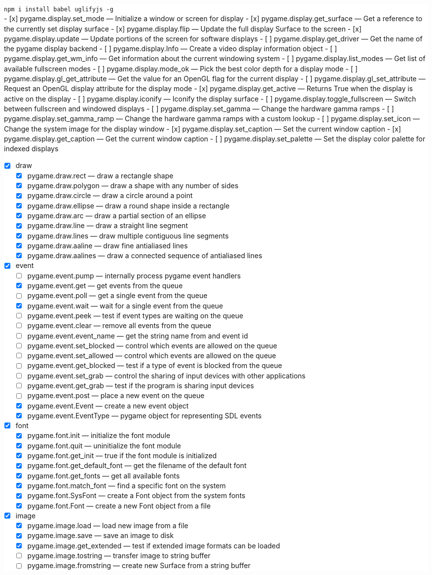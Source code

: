 ```npm i install babel uglifyjs -g```  
    - [x] pygame.display.set_mode	—	Initialize a window or screen for display
    - [x] pygame.display.get_surface	—	Get a reference to the currently set display surface
    - [x] pygame.display.flip	—	Update the full display Surface to the screen
    - [x] pygame.display.update	—	Update portions of the screen for software displays
    - [ ] pygame.display.get_driver	—	Get the name of the pygame display backend
    - [ ] pygame.display.Info	—	Create a video display information object
    - [ ] pygame.display.get_wm_info	—	Get information about the current windowing system
    - [ ] pygame.display.list_modes	—	Get list of available fullscreen modes
    - [ ] pygame.display.mode_ok	—	Pick the best color depth for a display mode
    - [ ] pygame.display.gl_get_attribute	—	Get the value for an OpenGL flag for the current display
    - [ ] pygame.display.gl_set_attribute	—	Request an OpenGL display attribute for the display mode
    - [x] pygame.display.get_active	—	Returns True when the display is active on the display
    - [ ] pygame.display.iconify	—	Iconify the display surface
    - [ ] pygame.display.toggle_fullscreen	—	Switch between fullscreen and windowed displays
    - [ ] pygame.display.set_gamma	—	Change the hardware gamma ramps
    - [ ] pygame.display.set_gamma_ramp	—	Change the hardware gamma ramps with a custom lookup
    - [ ] pygame.display.set_icon	—	Change the system image for the display window
    - [x] pygame.display.set_caption	—	Set the current window caption
    - [x] pygame.display.get_caption	—	Get the current window caption
    - [ ] pygame.display.set_palette	—	Set the display color palette for indexed displays
- [x] draw
    - [x] pygame.draw.rect	—	draw a rectangle shape
    - [x] pygame.draw.polygon	—	draw a shape with any number of sides
    - [x] pygame.draw.circle	—	draw a circle around a point
    - [x] pygame.draw.ellipse	—	draw a round shape inside a rectangle
    - [x] pygame.draw.arc	—	draw a partial section of an ellipse
    - [x] pygame.draw.line	—	draw a straight line segment
    - [x] pygame.draw.lines	—	draw multiple contiguous line segments
    - [x] pygame.draw.aaline	—	draw fine antialiased lines
    - [x] pygame.draw.aalines	—	draw a connected sequence of antialiased lines
- [x] event
    - [ ] pygame.event.pump	—	internally process pygame event handlers
    - [x] pygame.event.get	—	get events from the queue
    - [ ] pygame.event.poll	—	get a single event from the queue
    - [x] pygame.event.wait	—	wait for a single event from the queue
    - [ ] pygame.event.peek	—	test if event types are waiting on the queue
    - [ ] pygame.event.clear	—	remove all events from the queue
    - [ ] pygame.event.event_name	—	get the string name from and event id
    - [ ] pygame.event.set_blocked	—	control which events are allowed on the queue
    - [ ] pygame.event.set_allowed	—	control which events are allowed on the queue
    - [ ] pygame.event.get_blocked	—	test if a type of event is blocked from the queue
    - [ ] pygame.event.set_grab	—	control the sharing of input devices with other applications
    - [ ] pygame.event.get_grab	—	test if the program is sharing input devices
    - [ ] pygame.event.post	—	place a new event on the queue
    - [x] pygame.event.Event	—	create a new event object
    - [x] pygame.event.EventType	—	pygame object for representing SDL events
- [x] font
    - [x] pygame.font.init	—	initialize the font module
    - [x] pygame.font.quit	—	uninitialize the font module
    - [x] pygame.font.get_init	—	true if the font module is initialized
    - [x] pygame.font.get_default_font	—	get the filename of the default font
    - [x] pygame.font.get_fonts	—	get all available fonts
    - [x] pygame.font.match_font	—	find a specific font on the system
    - [x] pygame.font.SysFont	—	create a Font object from the system fonts
    - [x] pygame.font.Font	—	create a new Font object from a file
- [x] image
    - [x] pygame.image.load	—	load new image from a file
    - [x] pygame.image.save	—	save an image to disk
    - [x] pygame.image.get_extended	—	test if extended image formats can be loaded
    - [ ] pygame.image.tostring	—	transfer image to string buffer
    - [ ] pygame.image.fromstring	—	create new Surface from a string buffer
```